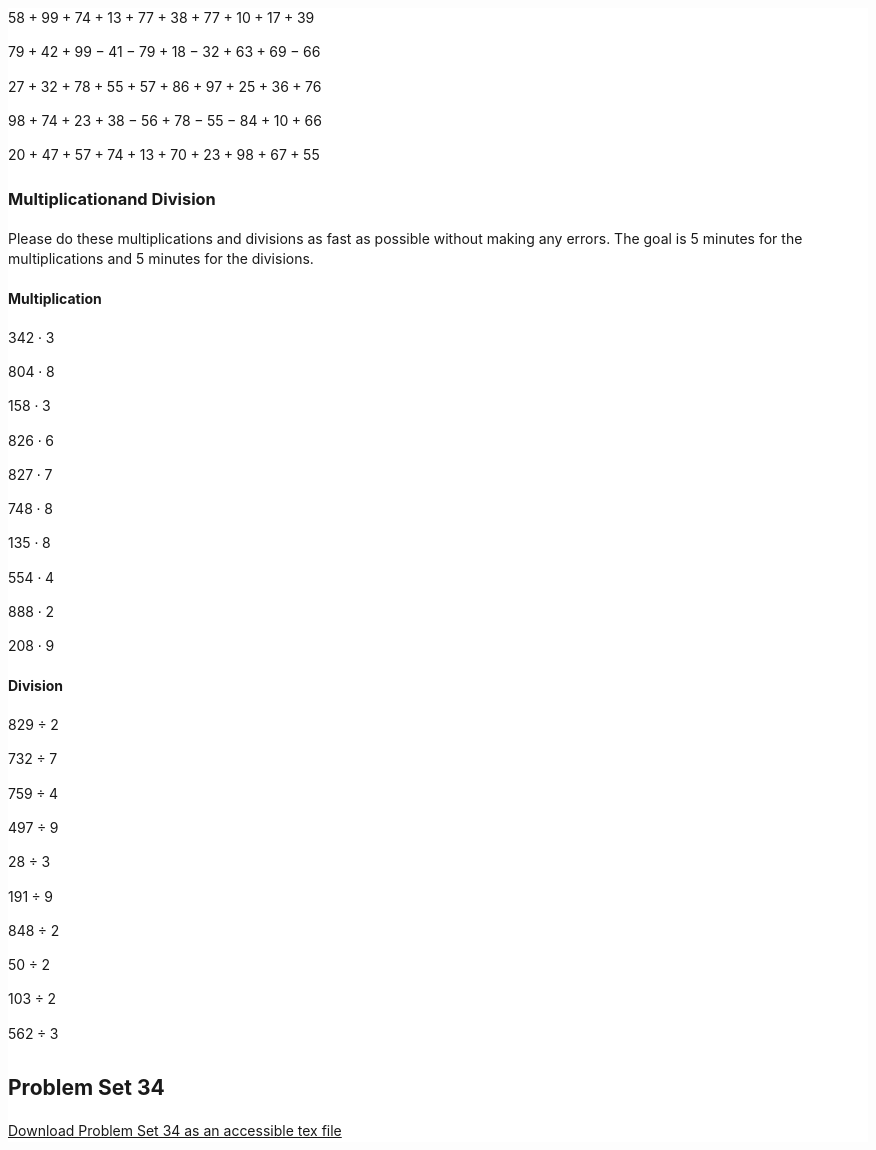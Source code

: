 $58+99+74+13+77+38+77+10+17+39$

$79+42+99-41-79+18-32+63+69-66$

$27+32+78+55+57+86+97+25+36+76$

$98+74+23+38-56+78-55-84+10+66$

$20+47+57+74+13+70+23+98+67+55$

### Multiplicationand Division

Please do these multiplications and divisions as fast as possible without making any errors. The goal is 5 minutes for the multiplications and 5 minutes for the divisions.

#### Multiplication

$342\cdot3$

$804\cdot8$

$158\cdot3$

$826\cdot6$

$827\cdot7$

$748\cdot8$

$135\cdot8$

$554\cdot4$

$888\cdot2$

$208\cdot9$

#### Division

$829÷2$

$732÷7$

$759÷4$

$497÷9$

$28÷3$

$191÷9$

$848÷2$

$50÷2$

$103÷2$

$562÷3$

## Problem Set 34

[Download Problem Set 34 as an accessible tex file](files/ProblemSet0034.tex)
